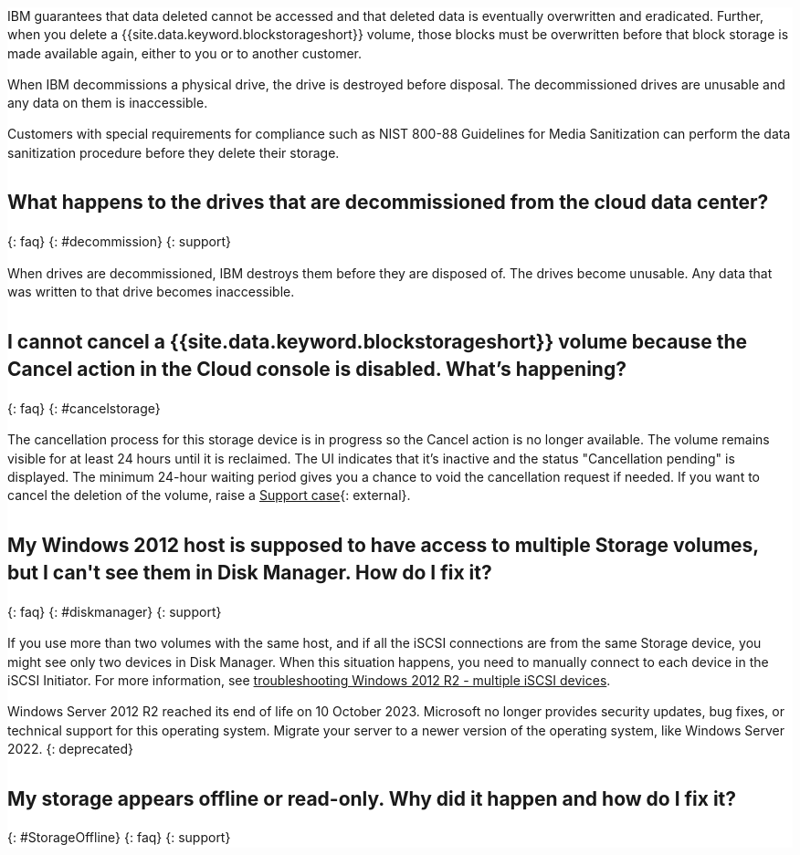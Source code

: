IBM guarantees that data deleted cannot be accessed and that deleted data is eventually overwritten and eradicated. Further, when you delete a {{site.data.keyword.blockstorageshort}} volume, those blocks must be overwritten before that block storage is made available again, either to you or to another customer.

When IBM decommissions a physical drive, the drive is destroyed before disposal. The decommissioned drives are unusable and any data on them is inaccessible.

Customers with special requirements for compliance such as NIST 800-88 Guidelines for Media Sanitization can perform the data sanitization procedure before they delete their storage.

## What happens to the drives that are decommissioned from the cloud data center?
{: faq}
{: #decommission}
{: support}

When drives are decommissioned, IBM destroys them before they are disposed of. The drives become unusable. Any data that was written to that drive becomes inaccessible.

## I cannot cancel a {{site.data.keyword.blockstorageshort}} volume because the Cancel action in the Cloud console is disabled. What’s happening?
{: faq}
{: #cancelstorage}

The cancellation process for this storage device is in progress so the Cancel action is no longer available. The volume remains visible for at least 24 hours until it is reclaimed. The UI indicates that it’s inactive and the status "Cancellation pending" is displayed. The minimum 24-hour waiting period gives you a chance to void the cancellation request if needed. If you want to cancel the deletion of the volume, raise a [Support case](/unifiedsupport/cases/add){: external}.

## My Windows 2012 host is supposed to have access to multiple Storage volumes, but I can't see them in Disk Manager. How do I fix it?
{: faq}
{: #diskmanager}
{: support}

If you use more than two volumes with the same host, and if all the iSCSI connections are from the same Storage device, you might see only two devices in Disk Manager. When this situation happens, you need to manually connect to each device in the iSCSI Initiator. For more information, see [troubleshooting Windows 2012 R2 - multiple iSCSI devices](/docs/BlockStorage?topic=BlockStorage-troubleshootingWin12).

Windows Server 2012 R2 reached its end of life on 10 October 2023. Microsoft no longer provides security updates, bug fixes, or technical support for this operating system. Migrate your server to a newer version of the operating system, like Windows Server 2022.
{: deprecated}

## My storage appears offline or read-only. Why did it happen and how do I fix it?
{: #StorageOffline}
{: faq}
{: support}
